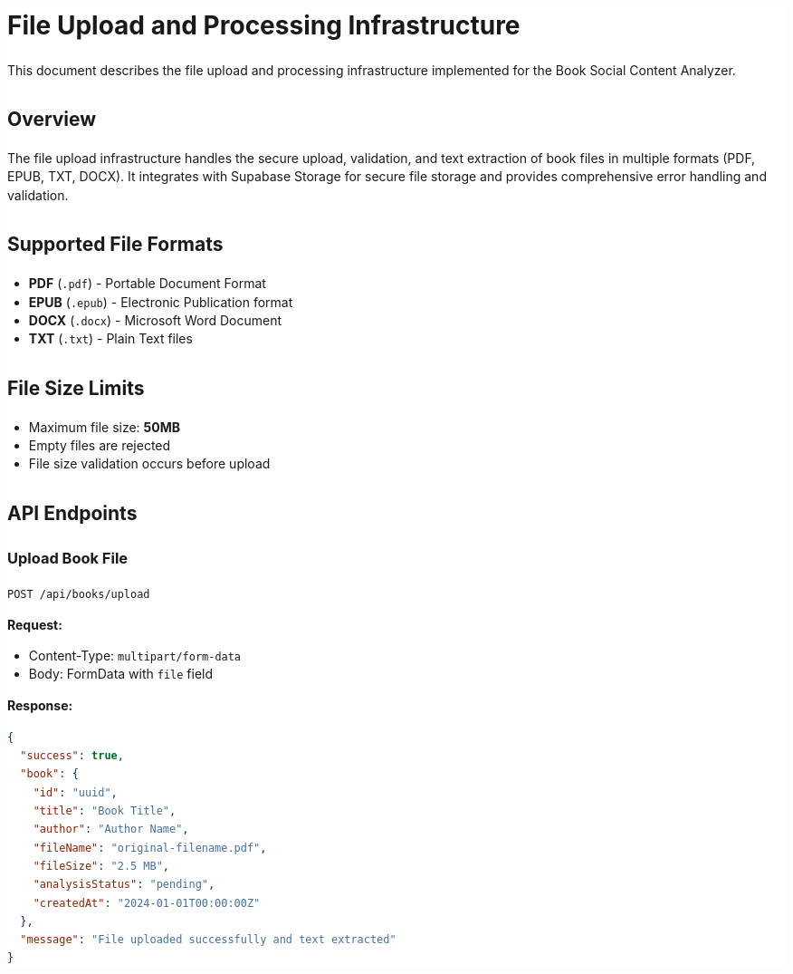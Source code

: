 # File Upload and Processing Infrastructure

This document describes the file upload and processing infrastructure implemented for the Book Social Content Analyzer.

## Overview

The file upload infrastructure handles the secure upload, validation, and text extraction of book files in multiple formats (PDF, EPUB, TXT, DOCX). It integrates with Supabase Storage for secure file storage and provides comprehensive error handling and validation.

## Supported File Formats

- **PDF** (`.pdf`) - Portable Document Format
- **EPUB** (`.epub`) - Electronic Publication format
- **DOCX** (`.docx`) - Microsoft Word Document
- **TXT** (`.txt`) - Plain Text files

## File Size Limits

- Maximum file size: **50MB**
- Empty files are rejected
- File size validation occurs before upload

## API Endpoints

### Upload Book File
```
POST /api/books/upload
```

**Request:**
- Content-Type: `multipart/form-data`
- Body: FormData with `file` field

**Response:**
```json
{
  "success": true,
  "book": {
    "id": "uuid",
    "title": "Book Title",
    "author": "Author Name",
    "fileName": "original-filename.pdf",
    "fileSize": "2.5 MB",
    "analysisStatus": "pending",
    "createdAt": "2024-01-01T00:00:00Z"
  },
  "message": "File uploaded successfully and text extracted"
}
```
